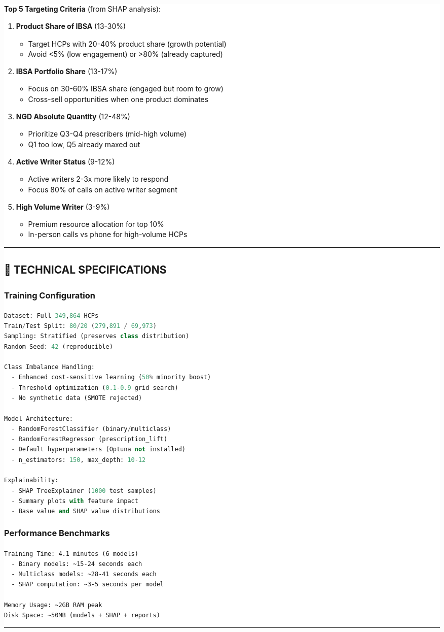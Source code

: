 **Top 5 Targeting Criteria** (from SHAP analysis):

1. **Product Share of IBSA** (13-30%)
   - Target HCPs with 20-40% product share (growth potential)
   - Avoid <5% (low engagement) or >80% (already captured)

2. **IBSA Portfolio Share** (13-17%)
   - Focus on 30-60% IBSA share (engaged but room to grow)
   - Cross-sell opportunities when one product dominates

3. **NGD Absolute Quantity** (12-48%)
   - Prioritize Q3-Q4 prescribers (mid-high volume)
   - Q1 too low, Q5 already maxed out

4. **Active Writer Status** (9-12%)
   - Active writers 2-3x more likely to respond
   - Focus 80% of calls on active writer segment

5. **High Volume Writer** (3-9%)
   - Premium resource allocation for top 10%
   - In-person calls vs phone for high-volume HCPs

---

## 🔧 TECHNICAL SPECIFICATIONS

### Training Configuration
```python
Dataset: Full 349,864 HCPs
Train/Test Split: 80/20 (279,891 / 69,973)
Sampling: Stratified (preserves class distribution)
Random Seed: 42 (reproducible)

Class Imbalance Handling:
  - Enhanced cost-sensitive learning (50% minority boost)
  - Threshold optimization (0.1-0.9 grid search)
  - No synthetic data (SMOTE rejected)

Model Architecture:
  - RandomForestClassifier (binary/multiclass)
  - RandomForestRegressor (prescription_lift)
  - Default hyperparameters (Optuna not installed)
  - n_estimators: 150, max_depth: 10-12

Explainability:
  - SHAP TreeExplainer (1000 test samples)
  - Summary plots with feature impact
  - Base value and SHAP value distributions
```

### Performance Benchmarks
```
Training Time: 4.1 minutes (6 models)
  - Binary models: ~15-24 seconds each
  - Multiclass models: ~28-41 seconds each
  - SHAP computation: ~3-5 seconds per model

Memory Usage: ~2GB RAM peak
Disk Space: ~50MB (models + SHAP + reports)
```

---